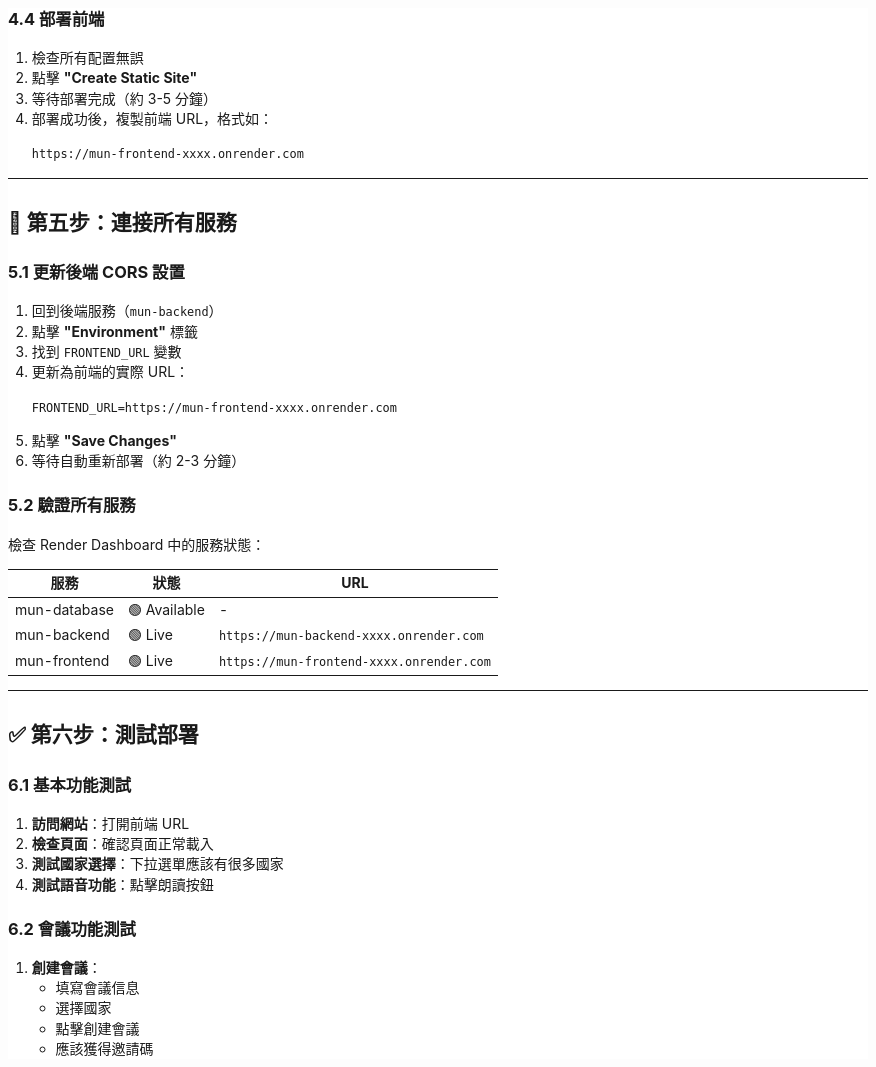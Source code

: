 ### 4.4 部署前端
1. 檢查所有配置無誤
2. 點擊 **"Create Static Site"**
3. 等待部署完成（約 3-5 分鐘）
4. 部署成功後，複製前端 URL，格式如：
   ```
   https://mun-frontend-xxxx.onrender.com
   ```

---

## 🔗 第五步：連接所有服務

### 5.1 更新後端 CORS 設置
1. 回到後端服務（`mun-backend`）
2. 點擊 **"Environment"** 標籤
3. 找到 `FRONTEND_URL` 變數
4. 更新為前端的實際 URL：
   ```
   FRONTEND_URL=https://mun-frontend-xxxx.onrender.com
   ```
5. 點擊 **"Save Changes"**
6. 等待自動重新部署（約 2-3 分鐘）

### 5.2 驗證所有服務
檢查 Render Dashboard 中的服務狀態：

| 服務 | 狀態 | URL |
|------|------|-----|
| mun-database | 🟢 Available | - |
| mun-backend | 🟢 Live | `https://mun-backend-xxxx.onrender.com` |
| mun-frontend | 🟢 Live | `https://mun-frontend-xxxx.onrender.com` |

---

## ✅ 第六步：測試部署

### 6.1 基本功能測試
1. **訪問網站**：打開前端 URL
2. **檢查頁面**：確認頁面正常載入
3. **測試國家選擇**：下拉選單應該有很多國家
4. **測試語音功能**：點擊朗讀按鈕

### 6.2 會議功能測試
1. **創建會議**：
   - 填寫會議信息
   - 選擇國家
   - 點擊創建會議
   - 應該獲得邀請碼
